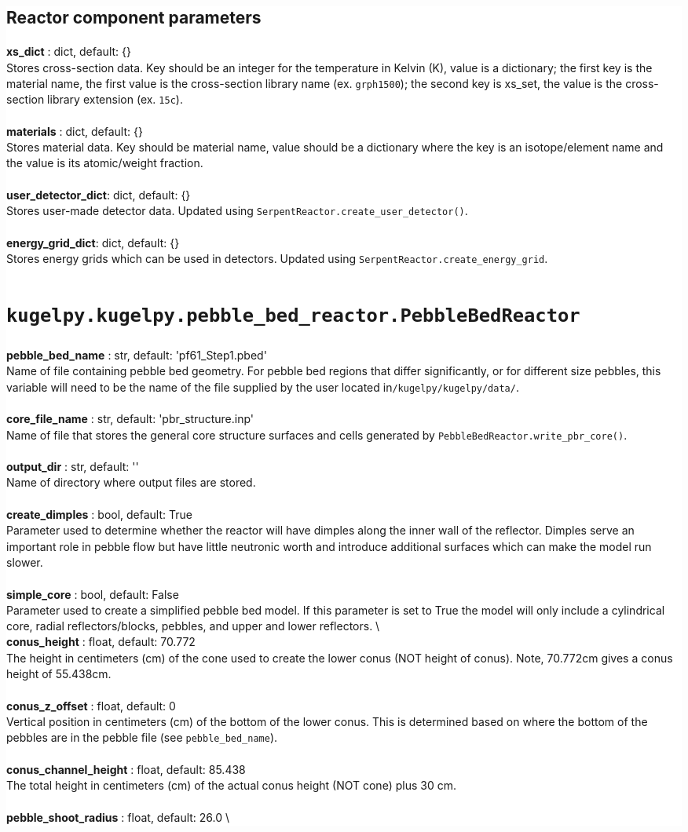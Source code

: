 ## Reactor component parameters
**xs_dict** : dict, default: {} \
    Stores cross-section data. Key should be an integer for the temperature in Kelvin (K), value is a dictionary; the first key is the material name, the first value is the cross-section library name (ex. `grph1500`); the second key is xs_set, the value is the cross-section library extension (ex. `15c`). \
\
**materials** : dict, default: {} \
    Stores material data. Key should be material name, value should be a dictionary where the key is an isotope/element name and the value is its atomic/weight fraction. \
\
**user_detector_dict**: dict, default: {} \
    Stores user-made detector data. Updated using `SerpentReactor.create_user_detector()`. \
\
**energy_grid_dict**: dict, default: {} \
    Stores energy grids which can be used in detectors. Updated using `SerpentReactor.create_energy_grid`.

### ###########################################################################
# ```kugelpy.kugelpy.pebble_bed_reactor.PebbleBedReactor``` #
### ###########################################################################

**pebble_bed_name** : str, default: 'pf61_Step1.pbed' \
    Name of file containing pebble bed geometry. For pebble bed regions that differ significantly, or for different size pebbles, this variable will need to be the name of the file supplied by the user located in`/kugelpy/kugelpy/data/`. \
\
**core_file_name** : str, default: 'pbr_structure.inp' \
    Name of file that stores the general core structure surfaces and cells generated by `PebbleBedReactor.write_pbr_core()`. \
\
**output_dir** : str, default: '' \
    Name of directory where output files are stored. \
\
**create_dimples** : bool, default: True \
    Parameter used to determine whether the reactor will have dimples along the inner wall of the reflector. Dimples serve an important role in pebble flow but have little neutronic worth and introduce additional surfaces which can make the model run slower. \
\
**simple_core** : bool, default: False \
    Parameter used to create a simplified pebble bed model. If this parameter is set to True the model will only include a cylindrical core, radial reflectors/blocks, pebbles, and upper and lower reflectors. \ 
\
**conus_height** : float, default: 70.772 \
    The height in centimeters (cm) of the cone used to create the lower conus (NOT height of conus). Note, 70.772cm gives a conus height of 55.438cm. \
\
**conus_z_offset** : float, default: 0 \
    Vertical position in centimeters (cm) of the bottom of the lower conus. This is determined based on where the bottom of the pebbles are in the pebble file (see `pebble_bed_name`). \
\
**conus_channel_height** : float, default: 85.438 \
    The total height in centimeters (cm) of the actual conus height (NOT cone) plus 30 cm. \
\
**pebble_shoot_radius** : float, default: 26.0 \